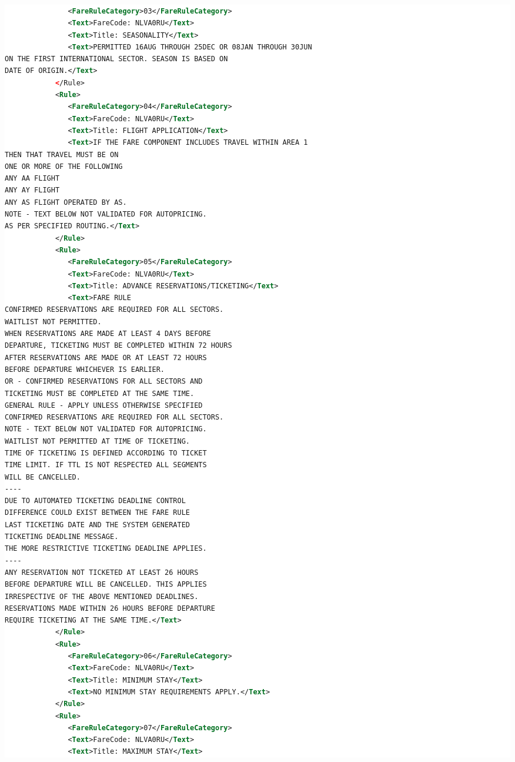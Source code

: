 ```xml
               <FareRuleCategory>03</FareRuleCategory>
               <Text>FareCode: NLVA0RU</Text>
               <Text>Title: SEASONALITY</Text>
               <Text>PERMITTED 16AUG THROUGH 25DEC OR 08JAN THROUGH 30JUN
ON THE FIRST INTERNATIONAL SECTOR. SEASON IS BASED ON
DATE OF ORIGIN.</Text>
            </Rule>
            <Rule>
               <FareRuleCategory>04</FareRuleCategory>
               <Text>FareCode: NLVA0RU</Text>
               <Text>Title: FLIGHT APPLICATION</Text>
               <Text>IF THE FARE COMPONENT INCLUDES TRAVEL WITHIN AREA 1
THEN THAT TRAVEL MUST BE ON
ONE OR MORE OF THE FOLLOWING
ANY AA FLIGHT
ANY AY FLIGHT
ANY AS FLIGHT OPERATED BY AS.
NOTE - TEXT BELOW NOT VALIDATED FOR AUTOPRICING.
AS PER SPECIFIED ROUTING.</Text>
            </Rule>
            <Rule>
               <FareRuleCategory>05</FareRuleCategory>
               <Text>FareCode: NLVA0RU</Text>
               <Text>Title: ADVANCE RESERVATIONS/TICKETING</Text>
               <Text>FARE RULE
CONFIRMED RESERVATIONS ARE REQUIRED FOR ALL SECTORS.
WAITLIST NOT PERMITTED.
WHEN RESERVATIONS ARE MADE AT LEAST 4 DAYS BEFORE
DEPARTURE, TICKETING MUST BE COMPLETED WITHIN 72 HOURS
AFTER RESERVATIONS ARE MADE OR AT LEAST 72 HOURS
BEFORE DEPARTURE WHICHEVER IS EARLIER.
OR - CONFIRMED RESERVATIONS FOR ALL SECTORS AND
TICKETING MUST BE COMPLETED AT THE SAME TIME.
GENERAL RULE - APPLY UNLESS OTHERWISE SPECIFIED
CONFIRMED RESERVATIONS ARE REQUIRED FOR ALL SECTORS.
NOTE - TEXT BELOW NOT VALIDATED FOR AUTOPRICING.
WAITLIST NOT PERMITTED AT TIME OF TICKETING.
TIME OF TICKETING IS DEFINED ACCORDING TO TICKET
TIME LIMIT. IF TTL IS NOT RESPECTED ALL SEGMENTS
WILL BE CANCELLED.
----
DUE TO AUTOMATED TICKETING DEADLINE CONTROL
DIFFERENCE COULD EXIST BETWEEN THE FARE RULE
LAST TICKETING DATE AND THE SYSTEM GENERATED
TICKETING DEADLINE MESSAGE.
THE MORE RESTRICTIVE TICKETING DEADLINE APPLIES.
----
ANY RESERVATION NOT TICKETED AT LEAST 26 HOURS
BEFORE DEPARTURE WILL BE CANCELLED. THIS APPLIES
IRRESPECTIVE OF THE ABOVE MENTIONED DEADLINES.
RESERVATIONS MADE WITHIN 26 HOURS BEFORE DEPARTURE
REQUIRE TICKETING AT THE SAME TIME.</Text>
            </Rule>
            <Rule>
               <FareRuleCategory>06</FareRuleCategory>
               <Text>FareCode: NLVA0RU</Text>
               <Text>Title: MINIMUM STAY</Text>
               <Text>NO MINIMUM STAY REQUIREMENTS APPLY.</Text>
            </Rule>
            <Rule>
               <FareRuleCategory>07</FareRuleCategory>
               <Text>FareCode: NLVA0RU</Text>
               <Text>Title: MAXIMUM STAY</Text>
```